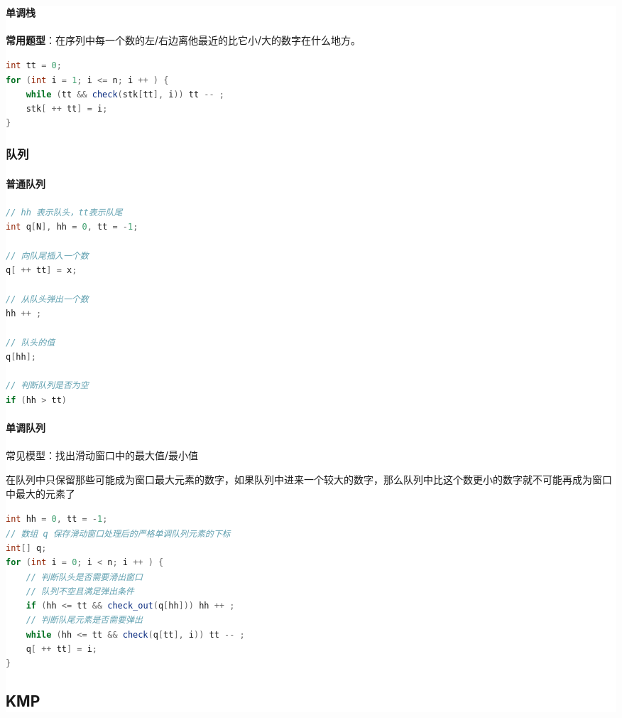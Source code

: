 #### 单调栈

**常用题型**：在序列中每一个数的左/右边离他最近的比它小/大的数字在什么地方。

```java
int tt = 0;
for (int i = 1; i <= n; i ++ ) {
    while (tt && check(stk[tt], i)) tt -- ;
    stk[ ++ tt] = i;
}
```

### 队列

#### 普通队列

```java
// hh 表示队头，tt表示队尾
int q[N], hh = 0, tt = -1;

// 向队尾插入一个数
q[ ++ tt] = x;

// 从队头弹出一个数
hh ++ ;

// 队头的值
q[hh];

// 判断队列是否为空
if (hh > tt)
```

#### 单调队列

常见模型：找出滑动窗口中的最大值/最小值

在队列中只保留那些可能成为窗口最大元素的数字，如果队列中进来一个较大的数字，那么队列中比这个数更小的数字就不可能再成为窗口中最大的元素了

```java
int hh = 0, tt = -1;
// 数组 q 保存滑动窗口处理后的严格单调队列元素的下标
int[] q;
for (int i = 0; i < n; i ++ ) {
    // 判断队头是否需要滑出窗口
    // 队列不空且满足弹出条件
    if (hh <= tt && check_out(q[hh])) hh ++ ; 
    // 判断队尾元素是否需要弹出
    while (hh <= tt && check(q[tt], i)) tt -- ;
    q[ ++ tt] = i;
}
```

## KMP
